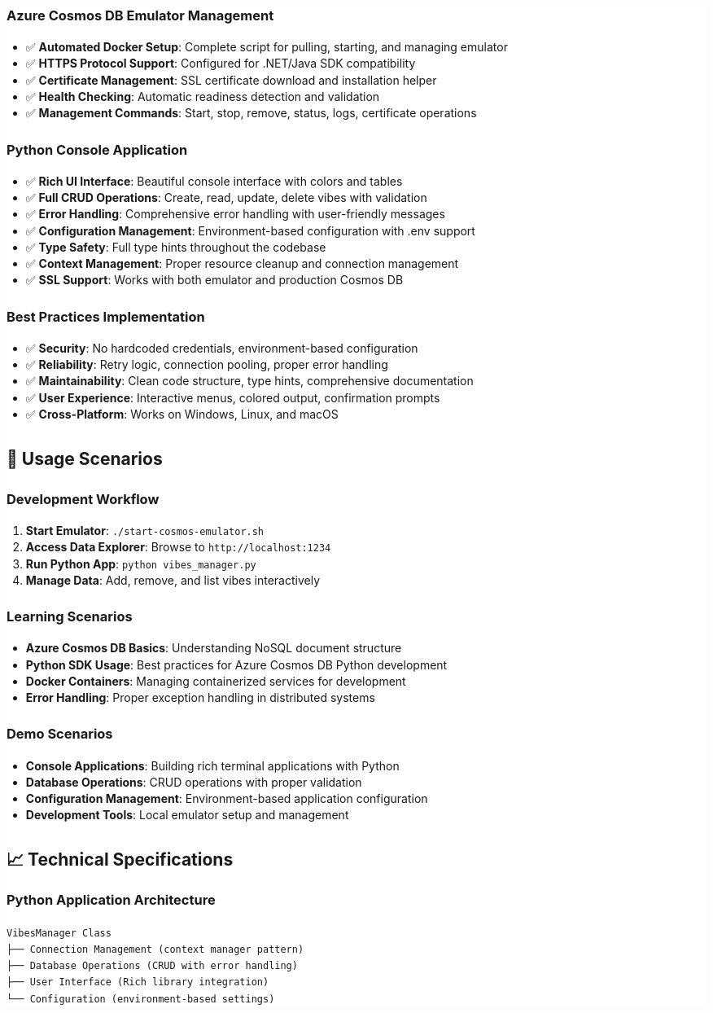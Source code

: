 ### Azure Cosmos DB Emulator Management
- ✅ **Automated Docker Setup**: Complete script for pulling, starting, and managing emulator
- ✅ **HTTPS Protocol Support**: Configured for .NET/Java SDK compatibility
- ✅ **Certificate Management**: SSL certificate download and installation helper
- ✅ **Health Checking**: Automatic readiness detection and validation
- ✅ **Management Commands**: Start, stop, remove, status, logs, certificate operations

### Python Console Application
- ✅ **Rich UI Interface**: Beautiful console interface with colors and tables
- ✅ **Full CRUD Operations**: Create, read, update, delete vibes with validation
- ✅ **Error Handling**: Comprehensive error handling with user-friendly messages
- ✅ **Configuration Management**: Environment-based configuration with .env support
- ✅ **Type Safety**: Full type hints throughout the codebase
- ✅ **Context Management**: Proper resource cleanup and connection management
- ✅ **SSL Support**: Works with both emulator and production Cosmos DB

### Best Practices Implementation
- ✅ **Security**: No hardcoded credentials, environment-based configuration
- ✅ **Reliability**: Retry logic, connection pooling, proper error handling
- ✅ **Maintainability**: Clean code structure, type hints, comprehensive documentation
- ✅ **User Experience**: Interactive menus, colored output, confirmation prompts
- ✅ **Cross-Platform**: Works on Windows, Linux, and macOS

## 🚀 Usage Scenarios

### Development Workflow
1. **Start Emulator**: `./start-cosmos-emulator.sh`
2. **Access Data Explorer**: Browse to `http://localhost:1234`
3. **Run Python App**: `python vibes_manager.py`
4. **Manage Data**: Add, remove, and list vibes interactively

### Learning Scenarios
- **Azure Cosmos DB Basics**: Understanding NoSQL document structure
- **Python SDK Usage**: Best practices for Azure Cosmos DB Python development
- **Docker Containers**: Managing containerized services for development
- **Error Handling**: Proper exception handling in distributed systems

### Demo Scenarios
- **Console Applications**: Building rich terminal applications with Python
- **Database Operations**: CRUD operations with proper validation
- **Configuration Management**: Environment-based application configuration
- **Development Tools**: Local emulator setup and management

## 📈 Technical Specifications

### Python Application Architecture
```
VibesManager Class
├── Connection Management (context manager pattern)
├── Database Operations (CRUD with error handling)
├── User Interface (Rich library integration)
└── Configuration (environment-based settings)
```
